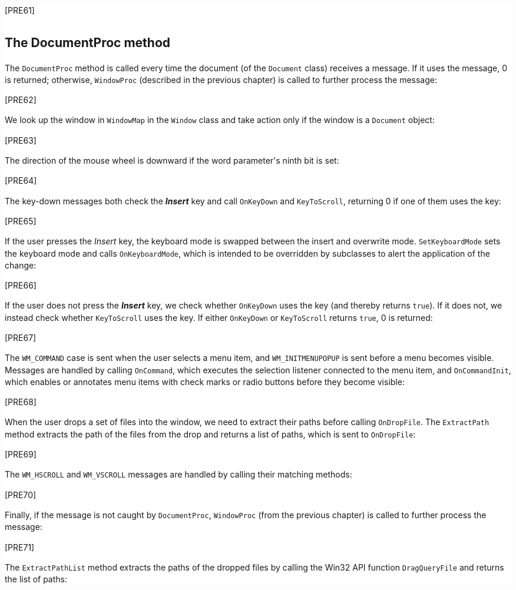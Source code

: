 [PRE61]

## The DocumentProc method

The `DocumentProc` method is called every time the document (of the `Document` class) receives a message. If it uses the message, 0 is returned; otherwise, `WindowProc` (described in the previous chapter) is called to further process the message:

[PRE62]

We look up the window in `WindowMap` in the `Window` class and take action only if the window is a `Document` object:

[PRE63]

The direction of the mouse wheel is downward if the word parameter's ninth bit is set:

[PRE64]

The key-down messages both check the ***Insert*** key and call `OnKeyDown` and `KeyToScroll`, returning 0 if one of them uses the key:

[PRE65]

If the user presses the *Insert* key, the keyboard mode is swapped between the insert and overwrite mode. `SetKeyboardMode` sets the keyboard mode and calls `OnKeyboardMode`, which is intended to be overridden by subclasses to alert the application of the change:

[PRE66]

If the user does not press the ***Insert*** key, we check whether `OnKeyDown` uses the key (and thereby returns `true`). If it does not, we instead check whether `KeyToScroll` uses the key. If either `OnKeyDown` or `KeyToScroll` returns `true`, 0 is returned:

[PRE67]

The `WM_COMMAND` case is sent when the user selects a menu item, and `WM_INITMENUPOPUP` is sent before a menu becomes visible. Messages are handled by calling `OnCommand`, which executes the selection listener connected to the menu item, and `OnCommandInit`, which enables or annotates menu items with check marks or radio buttons before they become visible:

[PRE68]

When the user drops a set of files into the window, we need to extract their paths before calling `OnDropFile`. The `ExtractPath` method extracts the path of the files from the drop and returns a list of paths, which is sent to `OnDropFile`:

[PRE69]

The `WM_HSCROLL` and `WM_VSCROLL` messages are handled by calling their matching methods:

[PRE70]

Finally, if the message is not caught by `DocumentProc`, `WindowProc` (from the previous chapter) is called to further process the message:

[PRE71]

The `ExtractPathList` method extracts the paths of the dropped files by calling the Win32 API function `DragQueryFile` and returns the list of paths:
